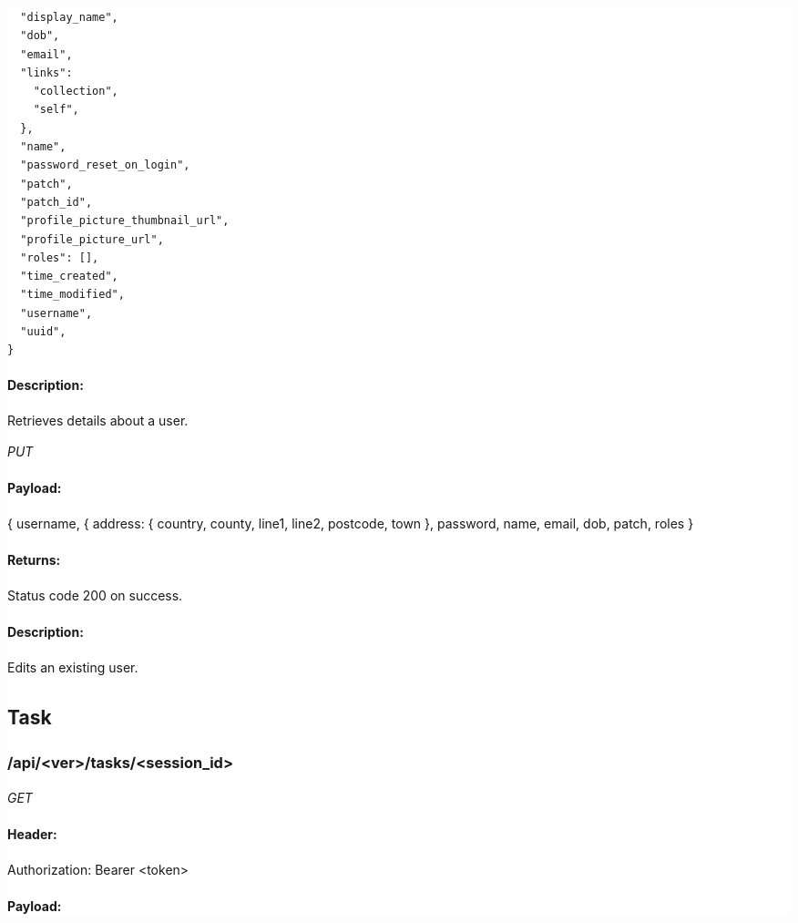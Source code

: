 ```
  "display_name",
  "dob",
  "email",
  "links": 
    "collection",
    "self",
  },
  "name",
  "password_reset_on_login",
  "patch",
  "patch_id",
  "profile_picture_thumbnail_url",
  "profile_picture_url",
  "roles": [],
  "time_created",
  "time_modified",
  "username",
  "uuid",
}

```


#### Description:

Retrieves details about a user.

*PUT*

####  Payload:

{ username, { address: { country, county, line1, line2, postcode, town },
 password, name, email, dob, patch, roles }

#### Returns:

Status code 200 on success.

#### Description:

Edits an existing user.


## Task

### /api/<ver\>/tasks/<session_id\>

*GET*

#### Header:

Authorization: Bearer <token\>

#### Payload:
